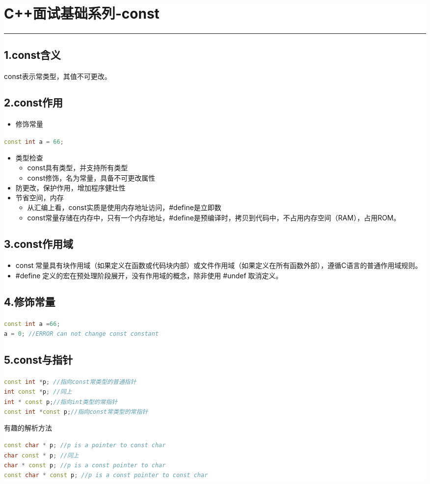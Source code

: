 # C++面试基础系列-const

---

## 1.const含义

const表示常类型，其值不可更改。

## 2.const作用

- 修饰常量
  
```cpp
const int a = 66;
```

- 类型检查
  - const具有类型，并支持所有类型
  - const修饰，名为常量，具备不可更改属性
- 防更改，保护作用，增加程序健壮性
- 节省空间，内存
  - 从汇编上看，const实质是使用内存地址访问，#define是立即数
  - const常量存储在内存中，只有一个内存地址，#define是预编译时，拷贝到代码中，不占用内存空间（RAM），占用ROM。

## 3.const作用域

- const 常量具有块作用域（如果定义在函数或代码块内部）或文件作用域（如果定义在所有函数外部），遵循C语言的普通作用域规则。
- #define 定义的宏在预处理阶段展开，没有作用域的概念，除非使用 #undef 取消定义。

## 4.修饰常量

```cpp
const int a =66;
a = 0; //ERROR can not change const constant
```

## 5.const与指针

```cpp
const int *p; //指向const常类型的普通指针
int const *p; //同上
int * const p;//指向int类型的常指针
const int *const p;//指向const常类型的常指针
```

有趣的解析方法

```cpp
const char * p; //p is a pointer to const char
char const * p; //同上
char * const p; //p is a const pointer to char
const char * const p; //p is a const pointer to const char
```
